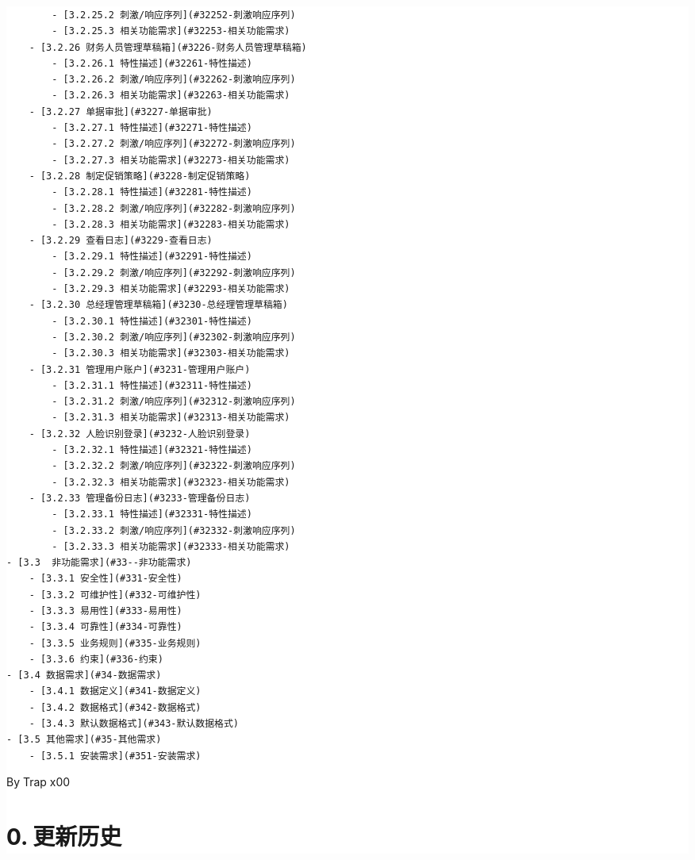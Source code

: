             - [3.2.25.2 刺激/响应序列](#32252-刺激响应序列)
            - [3.2.25.3 相关功能需求](#32253-相关功能需求)
        - [3.2.26 财务人员管理草稿箱](#3226-财务人员管理草稿箱)
            - [3.2.26.1 特性描述](#32261-特性描述)
            - [3.2.26.2 刺激/响应序列](#32262-刺激响应序列)
            - [3.2.26.3 相关功能需求](#32263-相关功能需求)
        - [3.2.27 单据审批](#3227-单据审批)
            - [3.2.27.1 特性描述](#32271-特性描述)
            - [3.2.27.2 刺激/响应序列](#32272-刺激响应序列)
            - [3.2.27.3 相关功能需求](#32273-相关功能需求)
        - [3.2.28 制定促销策略](#3228-制定促销策略)
            - [3.2.28.1 特性描述](#32281-特性描述)
            - [3.2.28.2 刺激/响应序列](#32282-刺激响应序列)
            - [3.2.28.3 相关功能需求](#32283-相关功能需求)
        - [3.2.29 查看日志](#3229-查看日志)
            - [3.2.29.1 特性描述](#32291-特性描述)
            - [3.2.29.2 刺激/响应序列](#32292-刺激响应序列)
            - [3.2.29.3 相关功能需求](#32293-相关功能需求)
        - [3.2.30 总经理管理草稿箱](#3230-总经理管理草稿箱)
            - [3.2.30.1 特性描述](#32301-特性描述)
            - [3.2.30.2 刺激/响应序列](#32302-刺激响应序列)
            - [3.2.30.3 相关功能需求](#32303-相关功能需求)
        - [3.2.31 管理用户账户](#3231-管理用户账户)
            - [3.2.31.1 特性描述](#32311-特性描述)
            - [3.2.31.2 刺激/响应序列](#32312-刺激响应序列)
            - [3.2.31.3 相关功能需求](#32313-相关功能需求)
        - [3.2.32 人脸识别登录](#3232-人脸识别登录)
            - [3.2.32.1 特性描述](#32321-特性描述)
            - [3.2.32.2 刺激/响应序列](#32322-刺激响应序列)
            - [3.2.32.3 相关功能需求](#32323-相关功能需求)
        - [3.2.33 管理备份日志](#3233-管理备份日志)
            - [3.2.33.1 特性描述](#32331-特性描述)
            - [3.2.33.2 刺激/响应序列](#32332-刺激响应序列)
            - [3.2.33.3 相关功能需求](#32333-相关功能需求)
    - [3.3  非功能需求](#33--非功能需求)
        - [3.3.1 安全性](#331-安全性)
        - [3.3.2 可维护性](#332-可维护性)
        - [3.3.3 易用性](#333-易用性)
        - [3.3.4 可靠性](#334-可靠性)
        - [3.3.5 业务规则](#335-业务规则)
        - [3.3.6 约束](#336-约束)
    - [3.4 数据需求](#34-数据需求)
        - [3.4.1 数据定义](#341-数据定义)
        - [3.4.2 数据格式](#342-数据格式)
        - [3.4.3 默认数据格式](#343-默认数据格式)
    - [3.5 其他需求](#35-其他需求)
        - [3.5.1 安装需求](#351-安装需求)



By Trap x00

# 0. 更新历史
